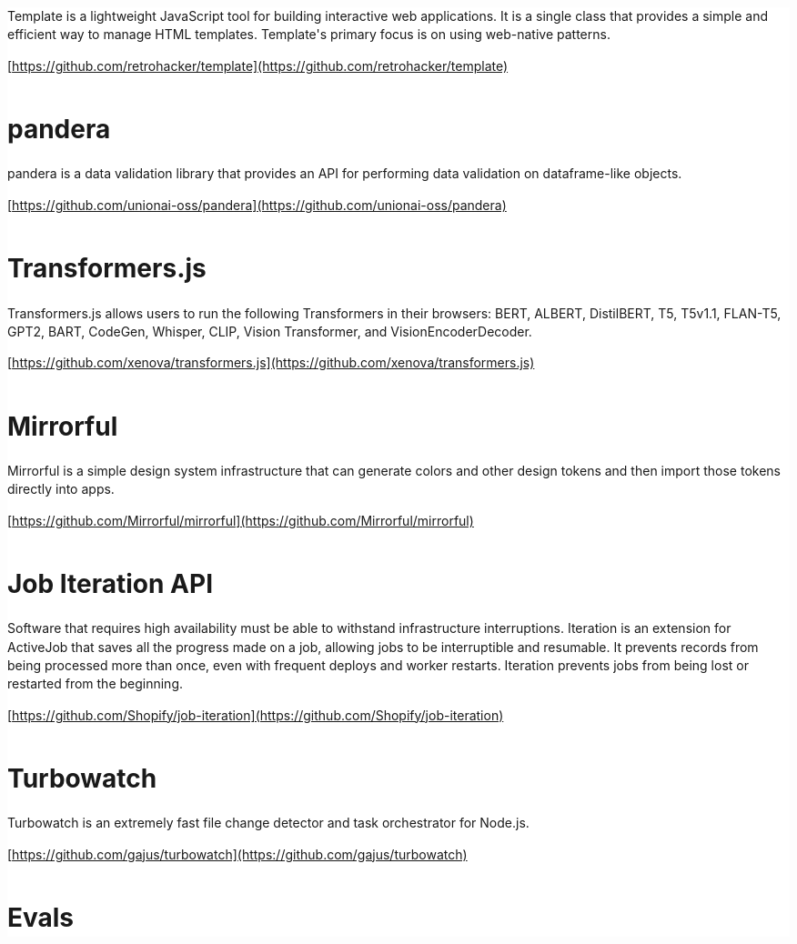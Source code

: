 Template is a lightweight JavaScript tool for building interactive web applications. It is a single class that provides a simple and efficient way to manage HTML templates. Template's primary focus is on using web-native patterns.

[https://github.com/retrohacker/template](https://github.com/retrohacker/template)


# pandera 

pandera is a data validation library that provides an API for performing data validation on dataframe-like objects.

[https://github.com/unionai-oss/pandera](https://github.com/unionai-oss/pandera)


# Transformers.js 

Transformers.js allows users to run the following Transformers in their browsers: BERT, ALBERT, DistilBERT, T5, T5v1.1, FLAN-T5, GPT2, BART, CodeGen, Whisper, CLIP, Vision Transformer, and VisionEncoderDecoder.

[https://github.com/xenova/transformers.js](https://github.com/xenova/transformers.js)


# Mirrorful 

Mirrorful is a simple design system infrastructure that can generate colors and other design tokens and then import those tokens directly into apps.

[https://github.com/Mirrorful/mirrorful](https://github.com/Mirrorful/mirrorful)


# Job Iteration API 

Software that requires high availability must be able to withstand infrastructure interruptions. Iteration is an extension for ActiveJob that saves all the progress made on a job, allowing jobs to be interruptible and resumable. It prevents records from being processed more than once, even with frequent deploys and worker restarts. Iteration prevents jobs from being lost or restarted from the beginning.

[https://github.com/Shopify/job-iteration](https://github.com/Shopify/job-iteration)


# Turbowatch 

Turbowatch is an extremely fast file change detector and task orchestrator for Node.js.

[https://github.com/gajus/turbowatch](https://github.com/gajus/turbowatch)


# Evals 
